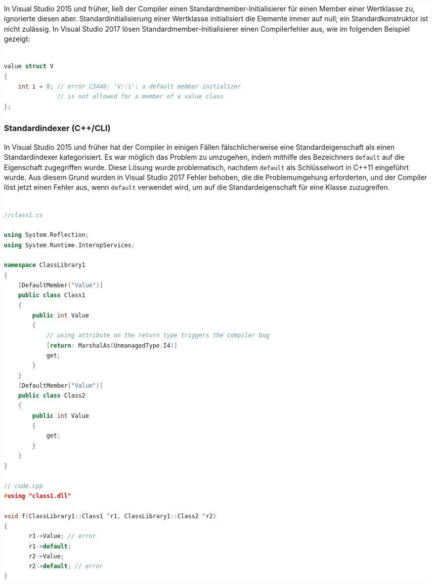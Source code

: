 In Visual Studio 2015 und früher, ließ der Compiler einen Standardmember-Initialisierer für einen Member einer Wertklasse zu, ignorierte diesen aber. Standardinitialisierung einer Wertklasse initialisiert die Elemente immer auf null; ein Standardkonstruktor ist nicht zulässig. In Visual Studio 2017 lösen Standardmember-Initialisierer einen Compilerfehler aus, wie im folgenden Beispiel gezeigt:

```cpp

value struct V
{
    int i = 0; // error C3446: 'V::i': a default member initializer
               // is not allowed for a member of a value class
};

```

### <a name="default-indexers-ccli"></a>Standardindexer (C++/CLI)

In Visual Studio 2015 und früher hat der Compiler in einigen Fällen fälschlicherweise eine Standardeigenschaft als einen Standardindexer kategorisiert. Es war möglich das Problem zu umzugehen, indem mithilfe des Bezeichners `default` auf die Eigenschaft zugegriffen wurde. Diese Lösung wurde problematisch, nachdem `default` als Schlüsselwort in C++11 eingeführt wurde. Aus diesem Grund wurden in Visual Studio 2017 Fehler behoben, die die Problemumgehung erforderten, und der Compiler löst jetzt einen Fehler aus, wenn `default` verwendet wird, um auf die Standardeigenschaft für eine Klasse zuzugreifen.

```cpp

//class1.cs

using System.Reflection;
using System.Runtime.InteropServices;

namespace ClassLibrary1
{
    [DefaultMember("Value")]
    public class Class1
    {
        public int Value
        {
            // using attribute on the return type triggers the compiler bug
            [return: MarshalAs(UnmanagedType.I4)]
            get;
        }
    }
    [DefaultMember("Value")]
    public class Class2
    {
        public int Value
        {
            get;
        }
    }
}

// code.cpp
#using "class1.dll"

void f(ClassLibrary1::Class1 ^r1, ClassLibrary1::Class2 ^r2)
{
       r1->Value; // error
       r1->default;
       r2->Value;
       r2->default; // error
}
```